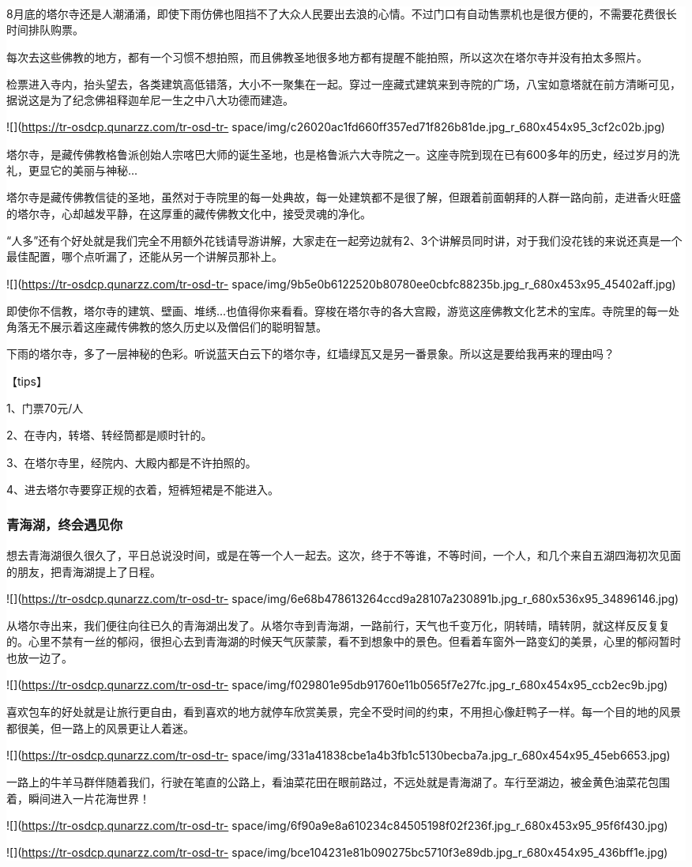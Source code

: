 8月底的塔尔寺还是人潮涌涌，即使下雨仿佛也阻挡不了大众人民要出去浪的心情。不过门口有自动售票机也是很方便的，不需要花费很长时间排队购票。

每次去这些佛教的地方，都有一个习惯不想拍照，而且佛教圣地很多地方都有提醒不能拍照，所以这次在塔尔寺并没有拍太多照片。

检票进入寺内，抬头望去，各类建筑高低错落，大小不一聚集在一起。穿过一座藏式建筑来到寺院的广场，八宝如意塔就在前方清晰可见，据说这是为了纪念佛祖释迦牟尼一生之中八大功德而建造。

![](https://tr-osdcp.qunarzz.com/tr-osd-tr-
space/img/c26020ac1fd660ff357ed71f826b81de.jpg_r_680x454x95_3cf2c02b.jpg)

塔尔寺，是藏传佛教格鲁派创始人宗喀巴大师的诞生圣地，也是格鲁派六大寺院之一。这座寺院到现在已有600多年的历史，经过岁月的洗礼，更显它的美丽与神秘...

塔尔寺是藏传佛教信徒的圣地，虽然对于寺院里的每一处典故，每一处建筑都不是很了解，但跟着前面朝拜的人群一路向前，走进香火旺盛的塔尔寺，心却越发平静，在这厚重的藏传佛教文化中，接受灵魂的净化。

“人多”还有个好处就是我们完全不用额外花钱请导游讲解，大家走在一起旁边就有2、3个讲解员同时讲，对于我们没花钱的来说还真是一个最佳配置，哪个点听漏了，还能从另一个讲解员那补上。

![](https://tr-osdcp.qunarzz.com/tr-osd-tr-
space/img/9b5e0b6122520b80780ee0cbfc88235b.jpg_r_680x453x95_45402aff.jpg)

即使你不信教，塔尔寺的建筑、壁画、堆绣...也值得你来看看。穿梭在塔尔寺的各大宫殿，游览这座佛教文化艺术的宝库。寺院里的每一处角落无不展示着这座藏传佛教的悠久历史以及僧侣们的聪明智慧。

下雨的塔尔寺，多了一层神秘的色彩。听说蓝天白云下的塔尔寺，红墙绿瓦又是另一番景象。所以这是要给我再来的理由吗？

【tips】

1、门票70元/人

2、在寺内，转塔、转经筒都是顺时针的。

3、在塔尔寺里，经院内、大殿内都是不许拍照的。

4、进去塔尔寺要穿正规的衣着，短裤短裙是不能进入。

### 青海湖，终会遇见你

想去青海湖很久很久了，平日总说没时间，或是在等一个人一起去。这次，终于不等谁，不等时间，一个人，和几个来自五湖四海初次见面的朋友，把青海湖提上了日程。

![](https://tr-osdcp.qunarzz.com/tr-osd-tr-
space/img/6e68b478613264ccd9a28107a230891b.jpg_r_680x536x95_34896146.jpg)

从塔尔寺出来，我们便往向往已久的青海湖出发了。从塔尔寺到青海湖，一路前行，天气也千变万化，阴转晴，晴转阴，就这样反反复复的。心里不禁有一丝的郁闷，很担心去到青海湖的时候天气灰蒙蒙，看不到想象中的景色。但看着车窗外一路变幻的美景，心里的郁闷暂时也放一边了。

![](https://tr-osdcp.qunarzz.com/tr-osd-tr-
space/img/f029801e95db91760e11b0565f7e27fc.jpg_r_680x454x95_ccb2ec9b.jpg)

喜欢包车的好处就是让旅行更自由，看到喜欢的地方就停车欣赏美景，完全不受时间的约束，不用担心像赶鸭子一样。每一个目的地的风景都很美，但一路上的风景更让人着迷。

![](https://tr-osdcp.qunarzz.com/tr-osd-tr-
space/img/331a41838cbe1a4b3fb1c5130becba7a.jpg_r_680x454x95_45eb6653.jpg)

一路上的牛羊马群伴随着我们，行驶在笔直的公路上，看油菜花田在眼前路过，不远处就是青海湖了。车行至湖边，被金黄色油菜花包围着，瞬间进入一片花海世界！

![](https://tr-osdcp.qunarzz.com/tr-osd-tr-
space/img/6f90a9e8a610234c84505198f02f236f.jpg_r_680x453x95_95f6f430.jpg)

![](https://tr-osdcp.qunarzz.com/tr-osd-tr-
space/img/bce104231e81b090275bc5710f3e89db.jpg_r_680x454x95_436bff1e.jpg)
